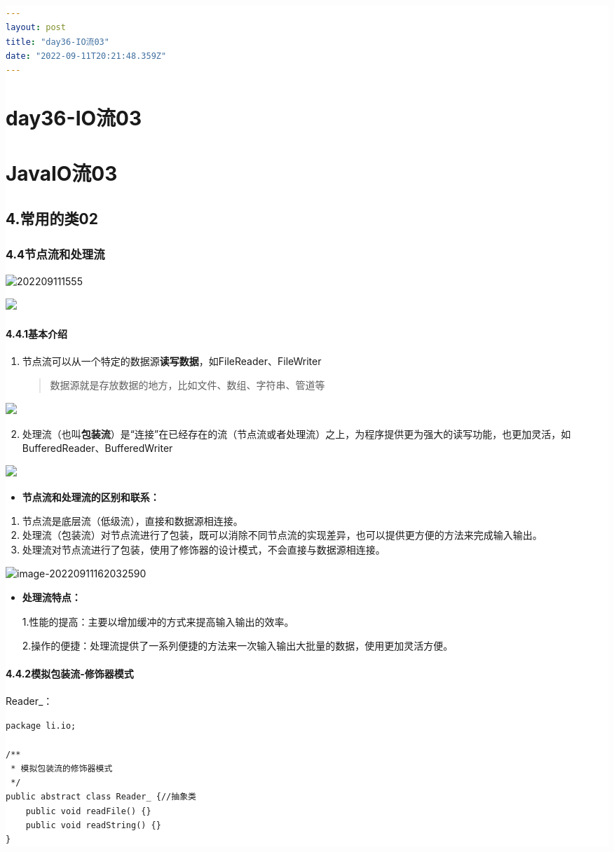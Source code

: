 ```yaml
---
layout: post
title: "day36-IO流03"
date: "2022-09-11T20:21:48.359Z"
---
```

day36-IO流03
===========

JavaIO流03
=========

4.常用的类02
--------

### 4.4节点流和处理流

![202209111555](https://liyuelian.oss-cn-shenzhen.aliyuncs.com/imgs/%E8%8A%82%E7%82%B9%E6%B5%81%E5%92%8C%E5%A4%84%E7%90%86%E6%B5%81%E4%B8%80%E8%A7%88%E5%9B%BE.png)

![](https://liyuelian.oss-cn-shenzhen.aliyuncs.com/imgs/%E8%8A%82%E7%82%B9%E6%B5%81%E5%92%8C%E5%A4%84%E7%90%86%E6%B5%81%E4%B8%80%E8%A7%88%E5%9B%BE2.png)

#### 4.4.1基本介绍

1.  节点流可以从一个特定的数据源**读写数据**，如FileReader、FileWriter
    
    > 数据源就是存放数据的地方，比如文件、数组、字符串、管道等
    

![](https://liyuelian.oss-cn-shenzhen.aliyuncs.com/imgs/%E8%8A%82%E7%82%B9%E6%B5%81.png)

2.  处理流（也叫**包装流**）是“连接”在已经存在的流（节点流或者处理流）之上，为程序提供更为强大的读写功能，也更加灵活，如BufferedReader、BufferedWriter

![](https://liyuelian.oss-cn-shenzhen.aliyuncs.com/imgs/%E5%A4%84%E7%90%86%E6%B5%81.png)

*   **节点流和处理流的区别和联系：**

1.  节点流是底层流（低级流），直接和数据源相连接。
2.  处理流（包装流）对节点流进行了包装，既可以消除不同节点流的实现差异，也可以提供更方便的方法来完成输入输出。
3.  处理流对节点流进行了包装，使用了修饰器的设计模式，不会直接与数据源相连接。

![image-20220911162032590](https://liyuelian.oss-cn-shenzhen.aliyuncs.com/imgs/image-20220911162032590.png)

*   **处理流特点：**
    
    1.性能的提高：主要以增加缓冲的方式来提高输入输出的效率。
    
    2.操作的便捷：处理流提供了一系列便捷的方法来一次输入输出大批量的数据，使用更加灵活方便。
    

#### 4.4.2模拟包装流-修饰器模式

Reader\_：

    package li.io;
    
    /**
     * 模拟包装流的修饰器模式
     */
    public abstract class Reader_ {//抽象类
        public void readFile() {}
        public void readString() {}
    }
    